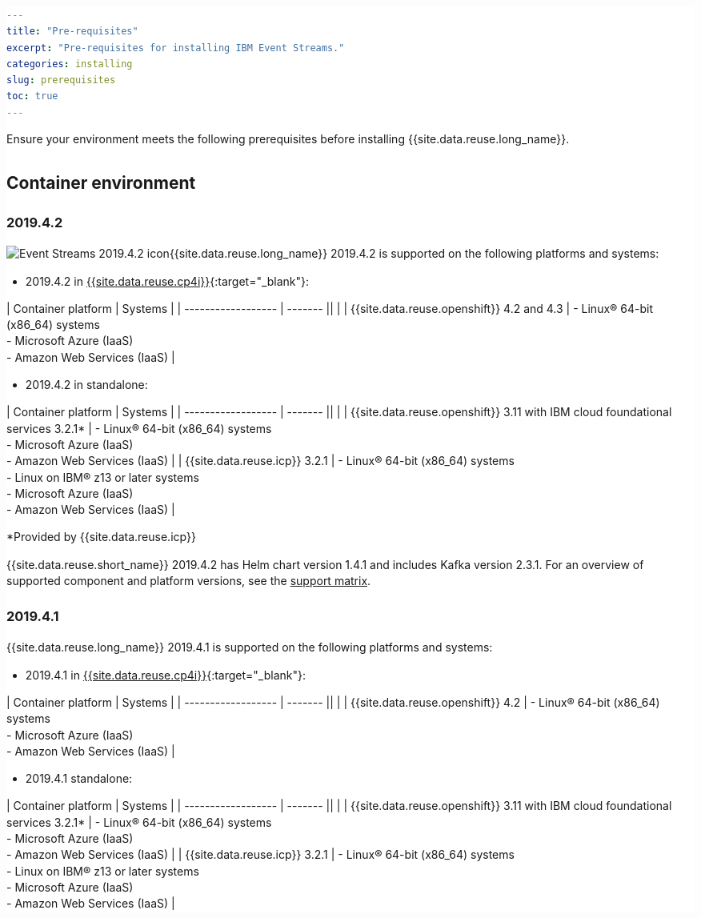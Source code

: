 ```yaml
---
title: "Pre-requisites"
excerpt: "Pre-requisites for installing IBM Event Streams."
categories: installing
slug: prerequisites
toc: true
---
```


Ensure your environment meets the following prerequisites before installing {{site.data.reuse.long_name}}.

## Container environment

### 2019.4.2

![Event Streams 2019.4.2 icon](../../../images/2019.4.2.svg "In Event Streams 2019.4.2."){{site.data.reuse.long_name}} 2019.4.2 is supported on the following platforms and systems:

- 2019.4.2 in [{{site.data.reuse.cp4i}}](https://www.ibm.com/support/knowledgecenter/SSGT7J_19.4/install/sysreqs.html){:target="_blank"}:

| Container platform | Systems |
| ------------------ | ------- ||  |
| {{site.data.reuse.openshift}} 4.2 and 4.3 | - Linux® 64-bit (x86_64) systems <br> - Microsoft Azure (IaaS) <br> - Amazon Web Services (IaaS) |

- 2019.4.2 in standalone:

| Container platform | Systems |
| ------------------ | ------- ||  |
| {{site.data.reuse.openshift}} 3.11 with IBM cloud foundational services 3.2.1* | - Linux® 64-bit (x86_64) systems <br> - Microsoft Azure (IaaS) <br> - Amazon Web Services (IaaS)                                           |
| {{site.data.reuse.icp}} 3.2.1                                                  | - Linux® 64-bit (x86_64) systems <br/>- Linux on IBM® z13 or later systems <br> - Microsoft Azure (IaaS) <br> - Amazon Web Services (IaaS) |

*Provided by {{site.data.reuse.icp}}

{{site.data.reuse.short_name}} 2019.4.2 has Helm chart version 1.4.1 and includes Kafka version 2.3.1. For an overview of supported component and platform versions, see the [support matrix](../../../support/#support-matrix).

### 2019.4.1

{{site.data.reuse.long_name}} 2019.4.1 is supported on the following platforms and systems:

- 2019.4.1 in [{{site.data.reuse.cp4i}}](https://www.ibm.com/support/knowledgecenter/SSGT7J_19.4/install/sysreqs.html){:target="_blank"}:

| Container platform | Systems |
| ------------------ | ------- ||  |
| {{site.data.reuse.openshift}} 4.2 | - Linux® 64-bit (x86_64) systems <br> - Microsoft Azure (IaaS) <br> - Amazon Web Services (IaaS) |

- 2019.4.1 standalone:

| Container platform | Systems |
| ------------------ | ------- ||  |
| {{site.data.reuse.openshift}} 3.11 with IBM cloud foundational services 3.2.1* | - Linux® 64-bit (x86_64) systems <br> - Microsoft Azure (IaaS) <br> - Amazon Web Services (IaaS)                                           |
| {{site.data.reuse.icp}} 3.2.1                                                  | - Linux® 64-bit (x86_64) systems <br/>- Linux on IBM® z13 or later systems <br> - Microsoft Azure (IaaS) <br> - Amazon Web Services (IaaS) |
